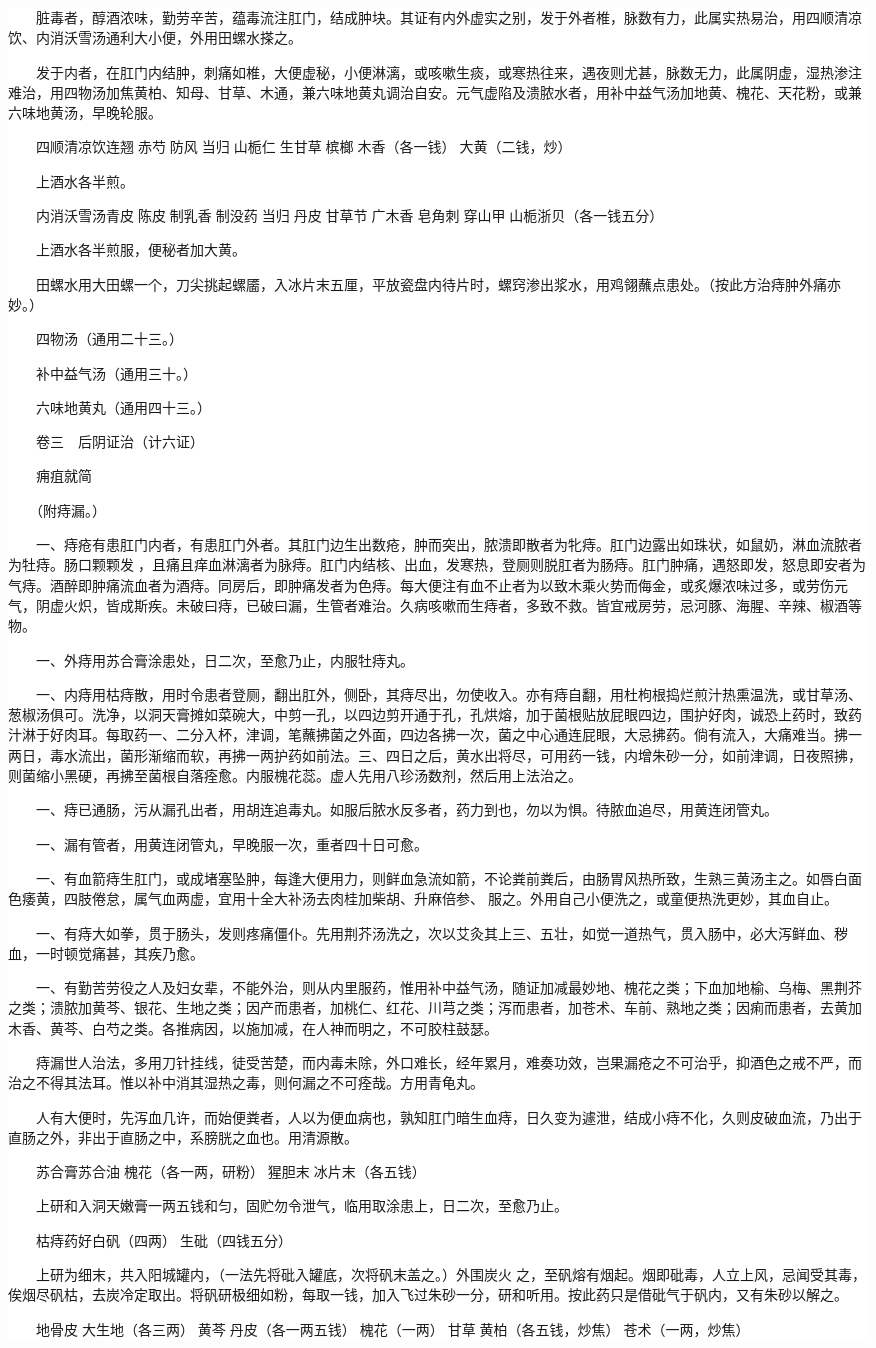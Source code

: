 　　脏毒者，醇酒浓味，勤劳辛苦，蕴毒流注肛门，结成肿块。其证有内外虚实之别，发于外者椎，脉数有力，此属实热易治，用四顺清凉饮、内消沃雪汤通利大小便，外用田螺水搽之。

　　发于内者，在肛门内结肿，刺痛如椎，大便虚秘，小便淋漓，或咳嗽生痰，或寒热往来，遇夜则尤甚，脉数无力，此属阴虚，湿热渗注难治，用四物汤加焦黄柏、知母、甘草、木通，兼六味地黄丸调治自安。元气虚陷及溃脓水者，用补中益气汤加地黄、槐花、天花粉，或兼六味地黄汤，早晚轮服。

　　四顺清凉饮连翘 赤芍 防风 当归 山栀仁 生甘草 槟榔 木香（各一钱） 大黄（二钱，炒）

　　上酒水各半煎。

　　内消沃雪汤青皮 陈皮 制乳香 制没药 当归 丹皮 甘草节 广木香 皂角刺 穿山甲 山栀浙贝（各一钱五分）

　　上酒水各半煎服，便秘者加大黄。

　　田螺水用大田螺一个，刀尖挑起螺靥，入冰片末五厘，平放瓷盘内待片时，螺窍渗出浆水，用鸡翎蘸点患处。（按此方治痔肿外痛亦妙。）

　　四物汤（通用二十三。）

　　补中益气汤（通用三十。）

　　六味地黄丸（通用四十三。）

　　卷三　后阴证治（计六证）

　　痈疽就简

　　（附痔漏。）

　　一、痔疮有患肛门内者，有患肛门外者。其肛门边生出数疮，肿而突出，脓溃即散者为牝痔。肛门边露出如珠状，如鼠奶，淋血流脓者为牡痔。肠口颗颗发 ，且痛且痒血淋漓者为脉痔。肛门内结核、出血，发寒热，登厕则脱肛者为肠痔。肛门肿痛，遇怒即发，怒息即安者为气痔。酒醉即肿痛流血者为酒痔。同房后，即肿痛发者为色痔。每大便注有血不止者为以致木乘火势而侮金，或炙爆浓味过多，或劳伤元气，阴虚火炽，皆成斯疾。未破曰痔，已破曰漏，生管者难治。久病咳嗽而生痔者，多致不救。皆宜戒房劳，忌河豚、海腥、辛辣、椒酒等物。

　　一、外痔用苏合膏涂患处，日二次，至愈乃止，内服牡痔丸。

　　一、内痔用枯痔散，用时令患者登厕，翻出肛外，侧卧，其痔尽出，勿使收入。亦有痔自翻，用杜枸根捣烂煎汁热熏温洗，或甘草汤、葱椒汤俱可。洗净，以洞天膏摊如菜碗大，中剪一孔，以四边剪开通于孔，孔烘熔，加于菌根贴放屁眼四边，围护好肉，诚恐上药时，致药汁淋于好肉耳。每取药一、二分入杯，津调，笔蘸拂菌之外面，四边各拂一次，菌之中心通连屁眼，大忌拂药。倘有流入，大痛难当。拂一两日，毒水流出，菌形渐缩而软，再拂一两护药如前法。三、四日之后，黄水出将尽，可用药一钱，内增朱砂一分，如前津调，日夜照拂，则菌缩小黑硬，再拂至菌根自落痊愈。内服槐花蕊。虚人先用八珍汤数剂，然后用上法治之。

　　一、痔已通肠，污从漏孔出者，用胡连追毒丸。如服后脓水反多者，药力到也，勿以为惧。待脓血追尽，用黄连闭管丸。

　　一、漏有管者，用黄连闭管丸，早晚服一次，重者四十日可愈。

　　一、有血箭痔生肛门，或成堵塞坠肿，每逢大便用力，则鲜血急流如箭，不论粪前粪后，由肠胃风热所致，生熟三黄汤主之。如唇白面色痿黄，四肢倦怠，属气血两虚，宜用十全大补汤去肉桂加柴胡、升麻倍参、 服之。外用自己小便洗之，或童便热洗更妙，其血自止。

　　一、有痔大如拳，贯于肠头，发则疼痛僵仆。先用荆芥汤洗之，次以艾灸其上三、五壮，如觉一道热气，贯入肠中，必大泻鲜血、秽血，一时顿觉痛甚，其疾乃愈。

　　一、有勤苦劳役之人及妇女辈，不能外治，则从内里服药，惟用补中益气汤，随证加减最妙地、槐花之类；下血加地榆、乌梅、黑荆芥之类；溃脓加黄芩、银花、生地之类；因产而患者，加桃仁、红花、川芎之类；泻而患者，加苍术、车前、熟地之类；因痢而患者，去黄加木香、黄芩、白芍之类。各推病因，以施加减，在人神而明之，不可胶柱鼓瑟。

　　痔漏世人治法，多用刀针挂线，徒受苦楚，而内毒未除，外口难长，经年累月，难奏功效，岂果漏疮之不可治乎，抑酒色之戒不严，而治之不得其法耳。惟以补中消其湿热之毒，则何漏之不可痊哉。方用青龟丸。

　　人有大便时，先泻血几许，而始便粪者，人以为便血病也，孰知肛门暗生血痔，日久变为遽泄，结成小痔不化，久则皮破血流，乃出于直肠之外，非出于直肠之中，系膀胱之血也。用清源散。

　　苏合膏苏合油 槐花（各一两，研粉） 猩胆末 冰片末（各五钱）

　　上研和入洞天嫩膏一两五钱和匀，固贮勿令泄气，临用取涂患上，日二次，至愈乃止。

　　枯痔药好白矾（四两） 生砒（四钱五分）

　　上研为细末，共入阳城罐内，（一法先将砒入罐底，次将矾末盖之。）外围炭火 之，至矾熔有烟起。烟即砒毒，人立上风，忌闻受其毒，俟烟尽矾枯，去炭冷定取出。将矾研极细如粉，每取一钱，加入飞过朱砂一分，研和听用。按此药只是借砒气于矾内，又有朱砂以解之。

　　地骨皮 大生地（各三两） 黄芩 丹皮（各一两五钱） 槐花（一两） 甘草 黄柏（各五钱，炒焦） 苍术（一两，炒焦）
